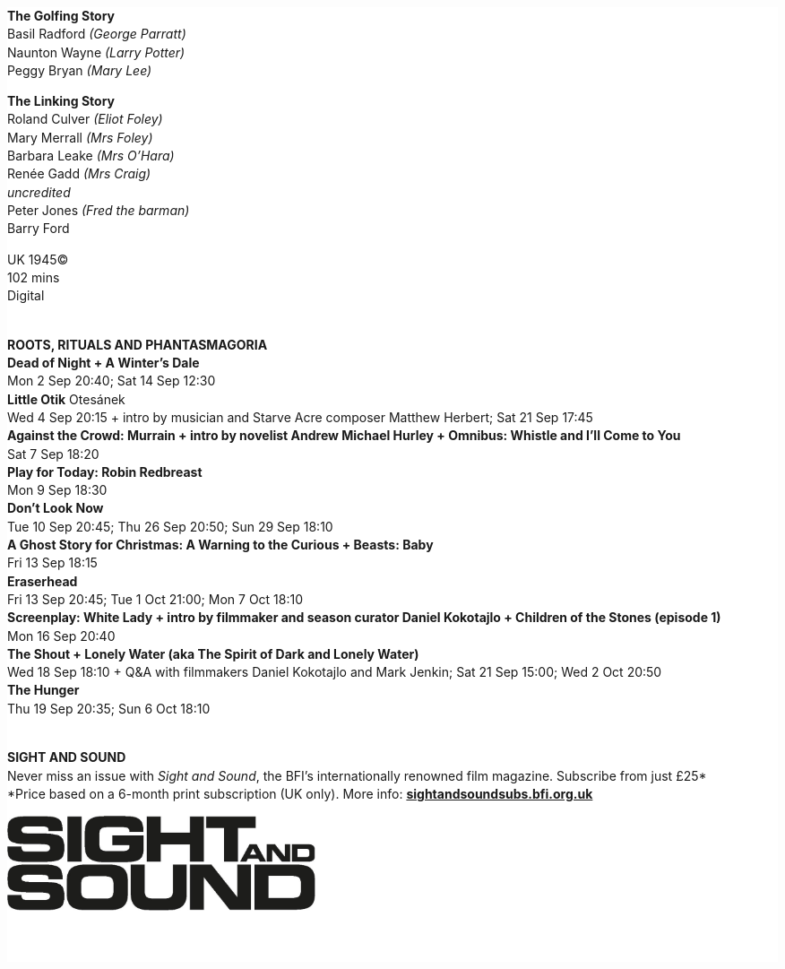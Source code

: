 **The Golfing Story**  
Basil Radford _(George Parratt)_  
Naunton Wayne _(Larry Potter)_  
Peggy Bryan _(Mary Lee)_  

**The Linking Story**  
Roland Culver _(Eliot Foley)_  
Mary Merrall _(Mrs Foley)_  
Barbara Leake _(Mrs O’Hara)_  
Renée Gadd _(Mrs Craig)_  
_uncredited_  
Peter Jones _(Fred the barman)_  
Barry Ford  

UK 1945©  
102 mins  
Digital  
<br>

**ROOTS, RITUALS AND PHANTASMAGORIA**  
**Dead of Night + A Winter’s Dale**  
Mon 2 Sep 20:40; Sat 14 Sep 12:30  
**Little Otik** Otesánek  
Wed 4 Sep 20:15 + intro by musician and Starve Acre composer Matthew Herbert; Sat 21 Sep 17:45  
**Against the Crowd: Murrain + intro by novelist Andrew Michael Hurley + Omnibus: Whistle and I’ll Come to You**  
Sat 7 Sep 18:20  
**Play for Today: Robin Redbreast**  
Mon 9 Sep 18:30  
**Don’t Look Now**  
Tue 10 Sep 20:45; Thu 26 Sep 20:50; Sun 29 Sep 18:10  
**A Ghost Story for Christmas: A Warning to the Curious + Beasts: Baby**  
Fri 13 Sep 18:15  
**Eraserhead**  
Fri 13 Sep 20:45; Tue 1 Oct 21:00; Mon 7 Oct 18:10  
**Screenplay: White Lady + intro by filmmaker and season curator Daniel Kokotajlo + Children of the Stones (episode 1)**  
Mon 16 Sep 20:40  
**The Shout + Lonely Water (aka The Spirit of Dark and Lonely Water)**  
Wed 18 Sep 18:10 + Q&A with filmmakers Daniel Kokotajlo and Mark Jenkin; Sat 21 Sep 15:00; Wed 2 Oct 20:50  
**The Hunger**  
Thu 19 Sep 20:35; Sun 6 Oct 18:10  
<br>

**SIGHT AND SOUND**<br>
Never miss an issue with _Sight and Sound_, the BFI’s internationally renowned film magazine. Subscribe from just £25*<br>
*Price based on a 6-month print subscription (UK only). More info: [**sightandsoundsubs.bfi.org.uk**](https://sightandsoundsubs.bfi.org.uk/subscribe)

<img style="float: left;" src="/img/sight-and-sound.jpg" width="40%" height="40%"><br><br><br><br><br><br><br><br>